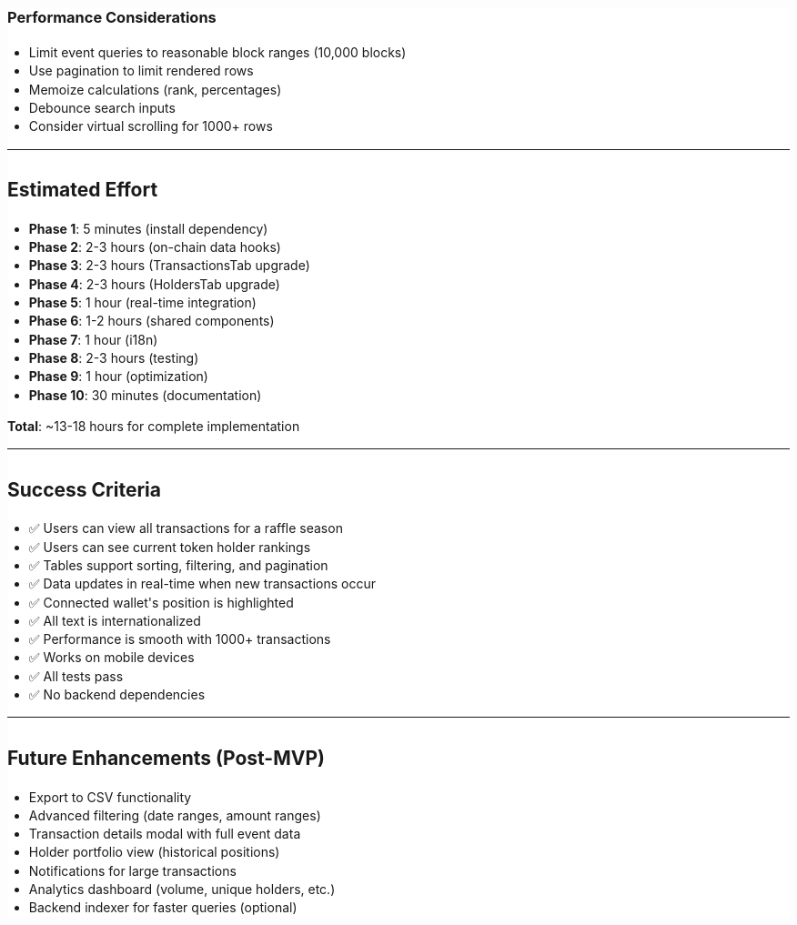 ### **Performance Considerations**
- Limit event queries to reasonable block ranges (10,000 blocks)
- Use pagination to limit rendered rows
- Memoize calculations (rank, percentages)
- Debounce search inputs
- Consider virtual scrolling for 1000+ rows

---

## Estimated Effort

- **Phase 1**: 5 minutes (install dependency)
- **Phase 2**: 2-3 hours (on-chain data hooks)
- **Phase 3**: 2-3 hours (TransactionsTab upgrade)
- **Phase 4**: 2-3 hours (HoldersTab upgrade)
- **Phase 5**: 1 hour (real-time integration)
- **Phase 6**: 1-2 hours (shared components)
- **Phase 7**: 1 hour (i18n)
- **Phase 8**: 2-3 hours (testing)
- **Phase 9**: 1 hour (optimization)
- **Phase 10**: 30 minutes (documentation)

**Total**: ~13-18 hours for complete implementation

---

## Success Criteria

- ✅ Users can view all transactions for a raffle season
- ✅ Users can see current token holder rankings
- ✅ Tables support sorting, filtering, and pagination
- ✅ Data updates in real-time when new transactions occur
- ✅ Connected wallet's position is highlighted
- ✅ All text is internationalized
- ✅ Performance is smooth with 1000+ transactions
- ✅ Works on mobile devices
- ✅ All tests pass
- ✅ No backend dependencies

---

## Future Enhancements (Post-MVP)

- Export to CSV functionality
- Advanced filtering (date ranges, amount ranges)
- Transaction details modal with full event data
- Holder portfolio view (historical positions)
- Notifications for large transactions
- Analytics dashboard (volume, unique holders, etc.)
- Backend indexer for faster queries (optional)
